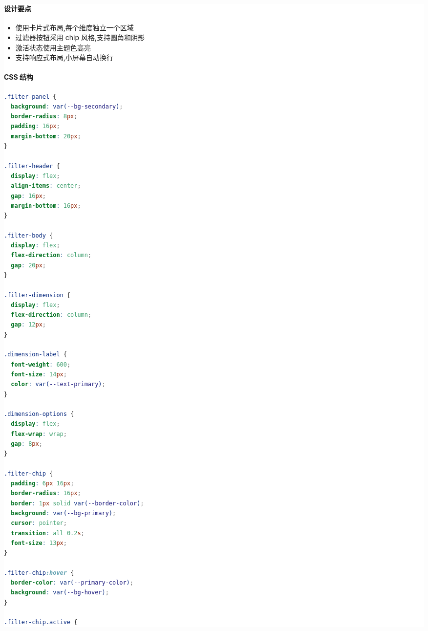 #### 设计要点

- 使用卡片式布局,每个维度独立一个区域
- 过滤器按钮采用 chip 风格,支持圆角和阴影
- 激活状态使用主题色高亮
- 支持响应式布局,小屏幕自动换行

#### CSS 结构

```css
.filter-panel {
  background: var(--bg-secondary);
  border-radius: 8px;
  padding: 16px;
  margin-bottom: 20px;
}

.filter-header {
  display: flex;
  align-items: center;
  gap: 16px;
  margin-bottom: 16px;
}

.filter-body {
  display: flex;
  flex-direction: column;
  gap: 20px;
}

.filter-dimension {
  display: flex;
  flex-direction: column;
  gap: 12px;
}

.dimension-label {
  font-weight: 600;
  font-size: 14px;
  color: var(--text-primary);
}

.dimension-options {
  display: flex;
  flex-wrap: wrap;
  gap: 8px;
}

.filter-chip {
  padding: 6px 16px;
  border-radius: 16px;
  border: 1px solid var(--border-color);
  background: var(--bg-primary);
  cursor: pointer;
  transition: all 0.2s;
  font-size: 13px;
}

.filter-chip:hover {
  border-color: var(--primary-color);
  background: var(--bg-hover);
}

.filter-chip.active {
```